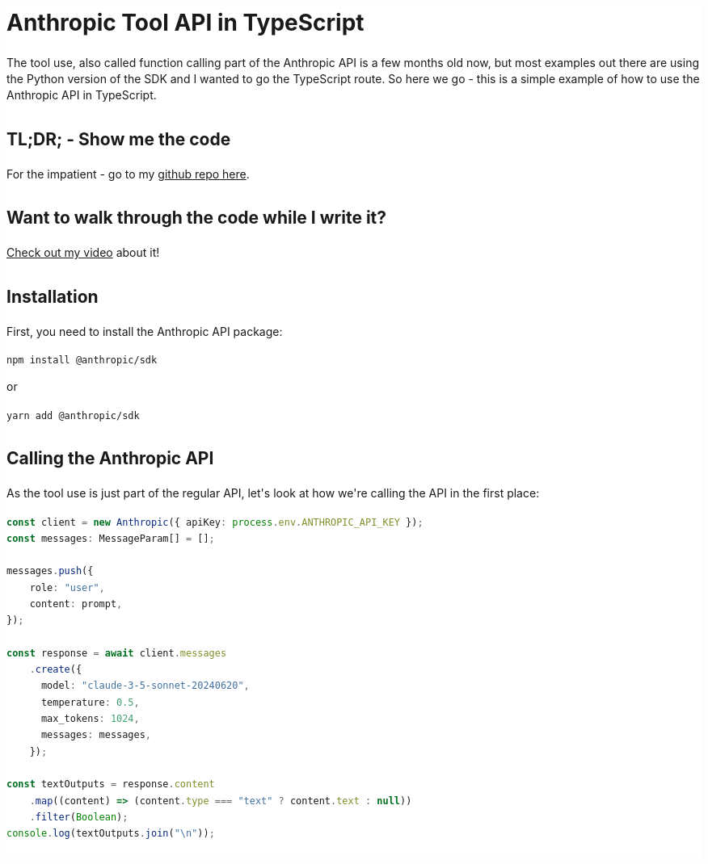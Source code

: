 # Anthropic Tool API in TypeScript

The tool use, also called function calling part of the Anthropic API is a few
months old now, but most examples out there are using the Python version of the SDK and I wanted to go the TypeScript route. So here we go - this is a simple example of how to use the Anthropic API in TypeScript.

## TL;DR; - Show me the code

For the impatient - go to my [github repo here](https://github.com/codewithpassion/typescript-anthropic-tool-use-example).

## Want to walk through the code while I write it? 

[Check out my video](https://youtu.be/dVuJPvopY18) about it!

## Installation

First, you need to install the Anthropic API package:

```bash
npm install @anthropic/sdk
```
or
```bash
yarn add @anthropic/sdk
```


## Calling the Anthropic API

As the tool use is just part of the regular API, let's look at how we're calling the API in the first place:

```typescript
const client = new Anthropic({ apiKey: process.env.ANTHROPIC_API_KEY });
const messages: MessageParam[] = [];

messages.push({
    role: "user",
    content: prompt,
});

const response = await client.messages
    .create({
      model: "claude-3-5-sonnet-20240620",
      temperature: 0.5,
      max_tokens: 1024,
      messages: messages,
    });

const textOutputs = response.content
    .map((content) => (content.type === "text" ? content.text : null))
    .filter(Boolean);
console.log(textOutputs.join("\n"));
    
```
